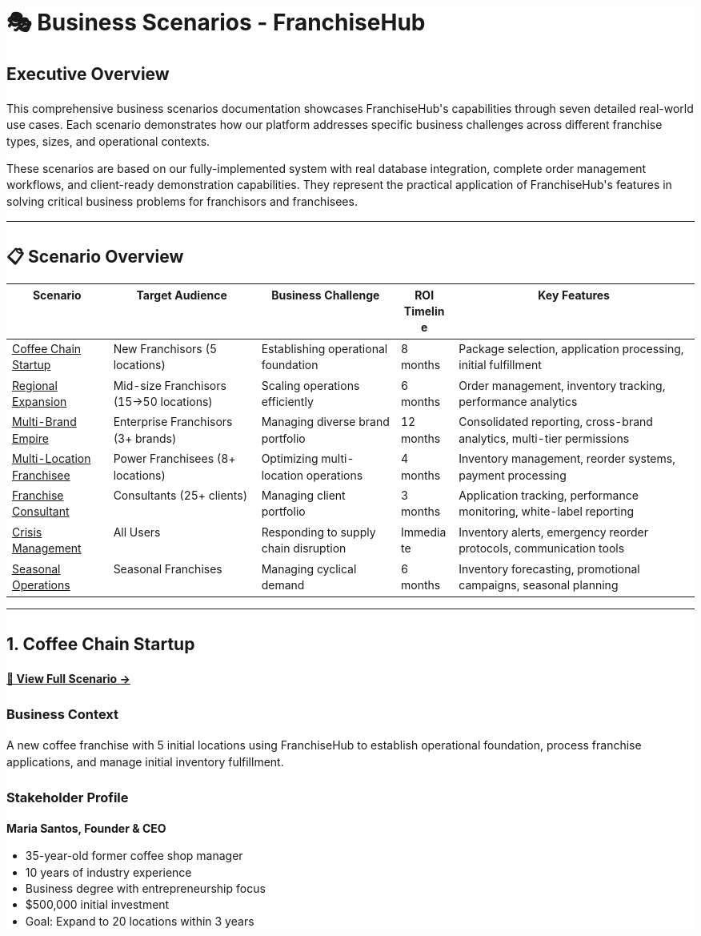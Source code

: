 # 🎭 Business Scenarios - FranchiseHub

## Executive Overview

This comprehensive business scenarios documentation showcases FranchiseHub's capabilities through seven detailed real-world use cases. Each scenario demonstrates how our platform addresses specific business challenges across different franchise types, sizes, and operational contexts.

These scenarios are based on our fully-implemented system with real database integration, complete order management workflows, and client-ready demonstration capabilities. They represent the practical application of FranchiseHub's features in solving critical business problems for franchisors and franchisees.

---

## 📋 Scenario Overview

| Scenario | Target Audience | Business Challenge | ROI Timeline | Key Features |
|----------|----------------|-------------------|--------------|--------------|
| [Coffee Chain Startup](#1-coffee-chain-startup) | New Franchisors (5 locations) | Establishing operational foundation | 8 months | Package selection, application processing, initial fulfillment |
| [Regional Expansion](#2-regional-expansion) | Mid-size Franchisors (15→50 locations) | Scaling operations efficiently | 6 months | Order management, inventory tracking, performance analytics |
| [Multi-Brand Empire](#3-multi-brand-empire) | Enterprise Franchisors (3+ brands) | Managing diverse brand portfolio | 12 months | Consolidated reporting, cross-brand analytics, multi-tier permissions |
| [Multi-Location Franchisee](#4-multi-location-franchisee) | Power Franchisees (8+ locations) | Optimizing multi-location operations | 4 months | Inventory management, reorder systems, payment processing |
| [Franchise Consultant](#5-franchise-consultant-platform) | Consultants (25+ clients) | Managing client portfolio | 3 months | Application tracking, performance monitoring, white-label reporting |
| [Crisis Management](#6-crisis-management) | All Users | Responding to supply chain disruption | Immediate | Inventory alerts, emergency reorder protocols, communication tools |
| [Seasonal Operations](#7-seasonal-operations) | Seasonal Franchises | Managing cyclical demand | 6 months | Inventory forecasting, promotional campaigns, seasonal planning |

---

## 1. Coffee Chain Startup

**[📖 View Full Scenario →](./coffee-chain-startup/README.md)**

### Business Context
A new coffee franchise with 5 initial locations using FranchiseHub to establish operational foundation, process franchise applications, and manage initial inventory fulfillment.

### Stakeholder Profile
**Maria Santos, Founder & CEO**
- 35-year-old former coffee shop manager
- 10 years of industry experience
- Business degree with entrepreneurship focus
- $500,000 initial investment
- Goal: Expand to 20 locations within 3 years
